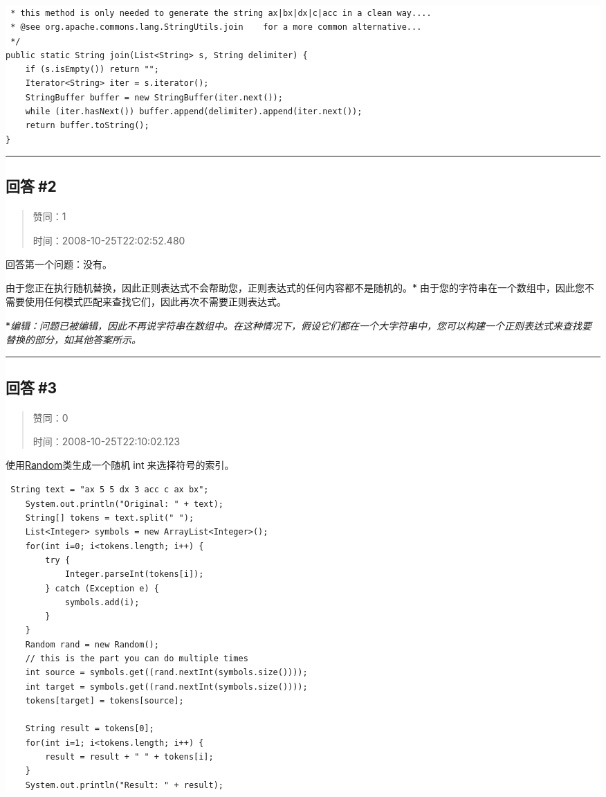 ```
 * this method is only needed to generate the string ax|bx|dx|c|acc in a clean way....
 * @see org.apache.commons.lang.StringUtils.join    for a more common alternative...
 */
public static String join(List<String> s, String delimiter) {
    if (s.isEmpty()) return "";
    Iterator<String> iter = s.iterator();
    StringBuffer buffer = new StringBuffer(iter.next());
    while (iter.hasNext()) buffer.append(delimiter).append(iter.next());
    return buffer.toString();
} 
```

* * *

## 回答 #2

> 赞同：1
> 
> 时间：2008-10-25T22:02:52.480

回答第一个问题：没有。

由于您正在执行随机替换，因此正则表达式不会帮助您，正则表达式的任何内容都不是随机的。* 由于您的字符串在一个数组中，因此您不需要使用任何模式匹配来查找它们，因此再次不需要正则表达式。

**编辑：问题已被编辑，因此不再说字符串在数组中。在这种情况下，假设它们都在一个大字符串中，您可以构建一个正则表达式来查找要替换的部分，如其他答案所示。*

* * *

## 回答 #3

> 赞同：0
> 
> 时间：2008-10-25T22:10:02.123

使用[Random](http://java.sun.com/j2se/1.4.2/docs/api/java/util/Random.html)类生成一个随机 int 来选择符号的索引。

```
 String text = "ax 5 5 dx 3 acc c ax bx";
    System.out.println("Original: " + text);
    String[] tokens = text.split(" ");
    List<Integer> symbols = new ArrayList<Integer>();
    for(int i=0; i<tokens.length; i++) {
        try {
            Integer.parseInt(tokens[i]);
        } catch (Exception e) {
            symbols.add(i);
        }
    }
    Random rand = new Random();
    // this is the part you can do multiple times
    int source = symbols.get((rand.nextInt(symbols.size())));
    int target = symbols.get((rand.nextInt(symbols.size())));
    tokens[target] = tokens[source];

    String result = tokens[0];
    for(int i=1; i<tokens.length; i++) {
        result = result + " " + tokens[i];
    }
    System.out.println("Result: " + result); 
```
